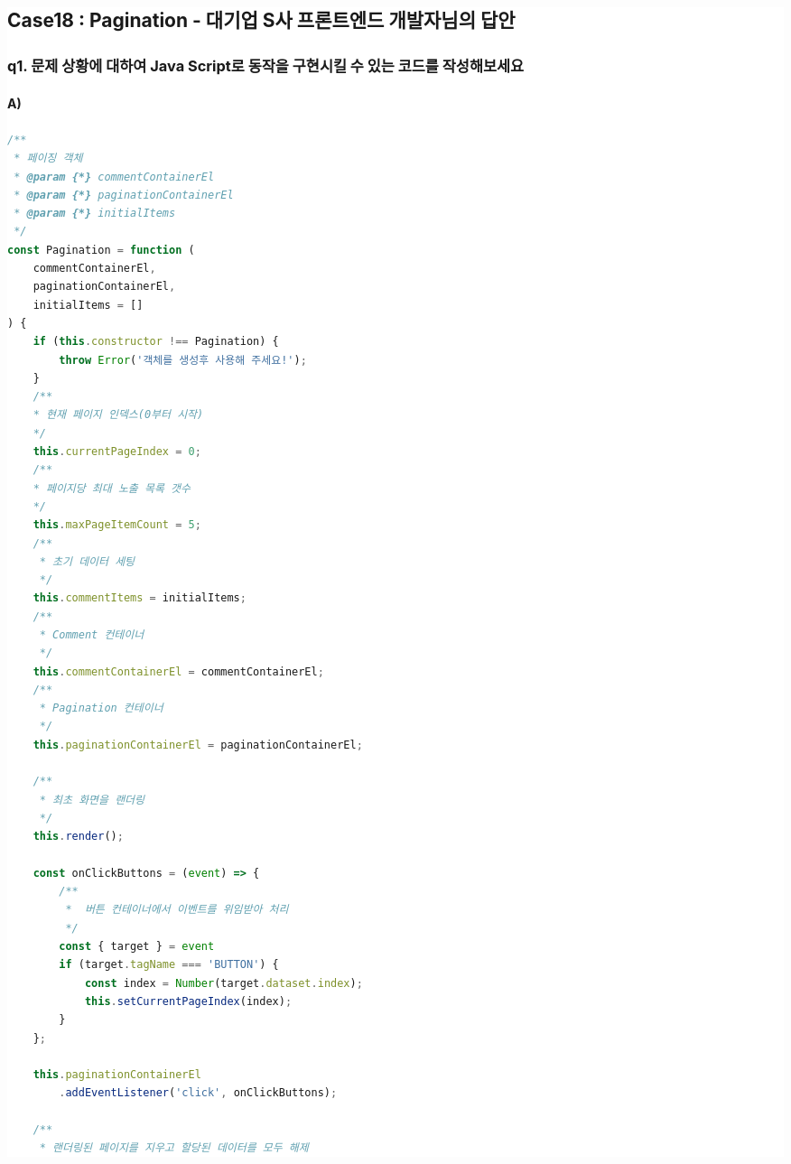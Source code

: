 ## Case18 : Pagination - 대기업 S사 프론트엔드 개발자님의 답안

### q1. 문제 상황에 대하여 Java Script로 동작을 구현시킬 수 있는 코드를 작성해보세요

#### A)

```js
/**
 * 페이징 객체
 * @param {*} commentContainerEl 
 * @param {*} paginationContainerEl 
 * @param {*} initialItems 
 */
const Pagination = function (
    commentContainerEl,
    paginationContainerEl,
    initialItems = []
) {
    if (this.constructor !== Pagination) {
        throw Error('객체를 생성후 사용해 주세요!');
    }
    /**
    * 현재 페이지 인덱스(0부터 시작)
    */
    this.currentPageIndex = 0;
    /**
    * 페이지당 최대 노출 목록 갯수
    */
    this.maxPageItemCount = 5;
    /**
     * 초기 데이터 세팅
     */
    this.commentItems = initialItems;
    /**
     * Comment 컨테이너
     */
    this.commentContainerEl = commentContainerEl;
    /**
     * Pagination 컨테이너
     */
    this.paginationContainerEl = paginationContainerEl;

    /**
     * 최초 화면을 랜더링
     */
    this.render();

    const onClickButtons = (event) => {
        /**
         *  버튼 컨테이너에서 이벤트를 위임받아 처리
         */
        const { target } = event
        if (target.tagName === 'BUTTON') {
            const index = Number(target.dataset.index);
            this.setCurrentPageIndex(index);
        }
    };

    this.paginationContainerEl
        .addEventListener('click', onClickButtons);

    /**
     * 랜더링된 페이지를 지우고 할당된 데이터를 모두 해제
```